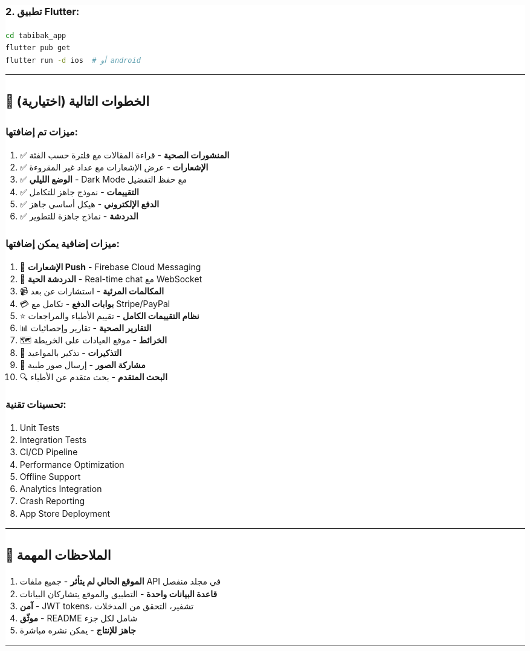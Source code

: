### **2. تطبيق Flutter:**
```bash
cd tabibak_app
flutter pub get
flutter run -d ios  # أو android
```

---

## 🎯 الخطوات التالية (اختيارية)

### **ميزات تم إضافتها:**
1. ✅ **المنشورات الصحية** - قراءة المقالات مع فلترة حسب الفئة
2. ✅ **الإشعارات** - عرض الإشعارات مع عداد غير المقروءة
3. ✅ **الوضع الليلي** - Dark Mode مع حفظ التفضيل
4. ✅ **التقييمات** - نموذج جاهز للتكامل
5. ✅ **الدفع الإلكتروني** - هيكل أساسي جاهز
6. ✅ **الدردشة** - نماذج جاهزة للتطوير

### **ميزات إضافية يمكن إضافتها:**
1. 🔔 **الإشعارات Push** - Firebase Cloud Messaging
2. 💬 **الدردشة الحية** - Real-time chat مع WebSocket
3. 📹 **المكالمات المرئية** - استشارات عن بعد
4. 💳 **بوابات الدفع** - تكامل مع Stripe/PayPal
5. ⭐ **نظام التقييمات الكامل** - تقييم الأطباء والمراجعات
6. 📊 **التقارير الصحية** - تقارير وإحصائيات
7. 🗺️ **الخرائط** - موقع العيادات على الخريطة
8. 📅 **التذكيرات** - تذكير بالمواعيد
9. 📸 **مشاركة الصور** - إرسال صور طبية
10. 🔍 **البحث المتقدم** - بحث متقدم عن الأطباء

### **تحسينات تقنية:**
1. Unit Tests
2. Integration Tests
3. CI/CD Pipeline
4. Performance Optimization
5. Offline Support
6. Analytics Integration
7. Crash Reporting
8. App Store Deployment

---

## 📝 الملاحظات المهمة

1. **الموقع الحالي لم يتأثر** - جميع ملفات API في مجلد منفصل
2. **قاعدة البيانات واحدة** - التطبيق والموقع يتشاركان البيانات
3. **آمن** - JWT tokens، تشفير، التحقق من المدخلات
4. **موثّق** - README شامل لكل جزء
5. **جاهز للإنتاج** - يمكن نشره مباشرة

---